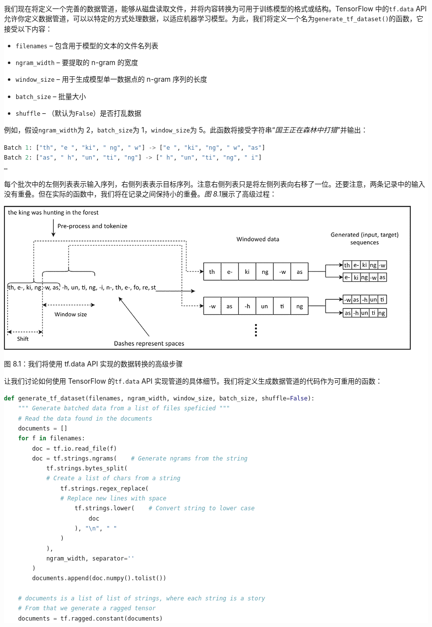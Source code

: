我们现在将定义一个完善的数据管道，能够从磁盘读取文件，并将内容转换为可用于训练模型的格式或结构。TensorFlow 中的`tf.data` API 允许你定义数据管道，可以以特定的方式处理数据，以适应机器学习模型。为此，我们将定义一个名为`generate_tf_dataset()`的函数，它接受以下内容：

+   `filenames` – 包含用于模型的文本的文件名列表

+   `ngram_width` – 要提取的 n-gram 的宽度

+   `window_size` – 用于生成模型单一数据点的 n-gram 序列的长度

+   `batch_size` – 批量大小

+   `shuffle` – （默认为`False`）是否打乱数据

例如，假设`ngram_width`为 2，`batch_size`为 1，`window_size`为 5。此函数将接受字符串“*国王正在森林中打猎*”并输出：

```py
Batch 1: ["th", "e ", "ki", " ng", " w"] -> ["e ", "ki", "ng", " w", "as"]
Batch 2: ["as", " h", "un", "ti", "ng"] -> [" h", "un", "ti", "ng", " i"]
… 
```

每个批次中的左侧列表表示输入序列，右侧列表表示目标序列。注意右侧列表只是将左侧列表向右移了一位。还要注意，两条记录中的输入没有重叠。但在实际的函数中，我们将在记录之间保持小的重叠。*图 8.1*展示了高级过程：

![](img/B14070_08_01.png)

图 8.1：我们将使用 tf.data API 实现的数据转换的高级步骤

让我们讨论如何使用 TensorFlow 的`tf.data` API 实现管道的具体细节。我们将定义生成数据管道的代码作为可重用的函数：

```py
def generate_tf_dataset(filenames, ngram_width, window_size, batch_size, shuffle=False):
    """ Generate batched data from a list of files speficied """
    # Read the data found in the documents
    documents = []
    for f in filenames:
        doc = tf.io.read_file(f)
        doc = tf.strings.ngrams(    # Generate ngrams from the string
            tf.strings.bytes_split(
            # Create a list of chars from a string
                tf.strings.regex_replace(
                # Replace new lines with space
                    tf.strings.lower(    # Convert string to lower case
                        doc
                    ), "\n", " "
                )
            ),
            ngram_width, separator=''
        )
        documents.append(doc.numpy().tolist())

    # documents is a list of list of strings, where each string is a story
    # From that we generate a ragged tensor
    documents = tf.ragged.constant(documents)
```